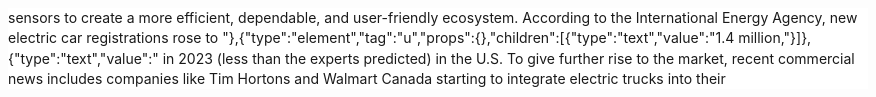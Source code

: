 sensors to create a more efficient, dependable, and user-friendly ecosystem. According to the International Energy Agency, new electric car registrations rose to "},{"type":"element","tag":"u","props":{},"children":[{"type":"text","value":"1.4 million,"}]},{"type":"text","value":" in 2023 (less than the experts predicted) in the U.S. To give further rise to the market, recent commercial news includes companies like Tim Hortons and Walmart Canada starting to integrate electric trucks into their